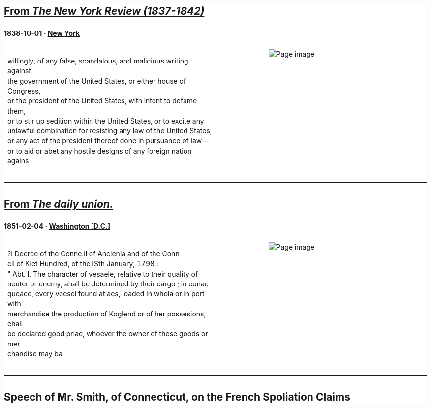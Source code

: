 
## [From _The New York Review (1837-1842)_](https://archive.org/details/sim_new-york-review_1838-10_3_6/page/n32/mode/1up?view=theater)

#### 1838-10-01 &middot; [New York](http://dbpedia.org/resource/New_York_City)

<table style="width: 100%;"><tr><td style="width: 50%">

  
willingly, of any false, scandalous, and malicious writing against  
the government of the United States, or either house of Congress,  
or the president of the United States, with intent to defame them,  
or to stir up sedition within the United States, or to excite any  
unlawful combination for resisting any law of the United States,  
or any act of the president thereof done in pursuance of law—  
or to aid or abet any hostile designs of any foreign nation agains
</td><td style="width: 50%; max-height: 75%; margin: auto; display: block;">
<img alt="Page image" src="https://iiif.archive.org/image/iiif/2/sim_new-york-review_1838-10_3_6%2Fsim_new-york-review_1838-10_3_6_jp2.zip%2Fsim_new-york-review_1838-10_3_6_jp2%2Fsim_new-york-review_1838-10_3_6_0032.jp2/pct:16.40625,25.850938967136152,63.0514705882353,11.296948356807512/600,/0/default.jpg"/>
</td>
</tr></table>

---

## [From _The daily union._](https://www.loc.gov/resource/sn82003410/1851-02-04/ed-1/?sp=1)

#### 1851-02-04 &middot; [Washington [D.C.]](http://dbpedia.org/resource/Washington%2C_D.C.)

<table style="width: 100%;"><tr><td style="width: 50%">

  
?I Decree of the Conne.il of Ancienia and of the Conn­  
cil of Kiet Hundred, of the ISth January, 1798 :  
&quot; Abt. I. The character of vesaele, relative to their quality of  
neuter or enemy, ahall be determined by their cargo ; in eonae­  
queace, every veesel found at aes, loaded In whola or in pert with  
merchandise the production of Koglend or of her possesions, ehall  
be declared good priae, whoever the owner of these goods or mer­  
chandise may ba
</td><td style="width: 50%; max-height: 75%; margin: auto; display: block;">
<img alt="Page image" src="https://tile.loc.gov/image-services/iiif/service:ndnp:dlc:batch_dlc_chimera_ver01:data:sn82003410:00415661198:1851020401:0143/pct:16.80809399477807,89.34843471621278,15.698433420365536,3.3341817256299313/!600,600/0/default.jpg"/>
</td>
</tr></table>

---

## Speech of Mr. Smith, of Connecticut, on the French Spoliation Claims
